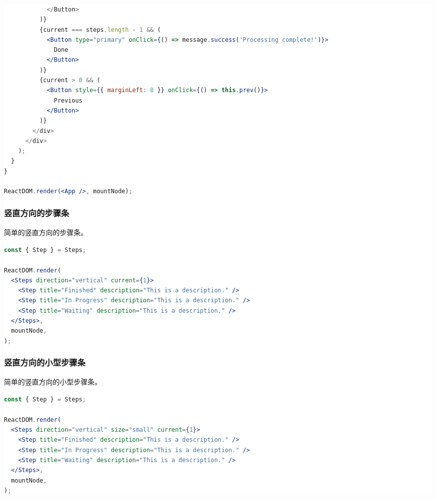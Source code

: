 ```jsx live
            </Button>
          )}
          {current === steps.length - 1 && (
            <Button type="primary" onClick={() => message.success('Processing complete!')}>
              Done
            </Button>
          )}
          {current > 0 && (
            <Button style={{ marginLeft: 8 }} onClick={() => this.prev()}>
              Previous
            </Button>
          )}
        </div>
      </div>
    );
  }
}

ReactDOM.render(<App />, mountNode);
```

### 竖直方向的步骤条

简单的竖直方向的步骤条。

```jsx live
const { Step } = Steps;

ReactDOM.render(
  <Steps direction="vertical" current={1}>
    <Step title="Finished" description="This is a description." />
    <Step title="In Progress" description="This is a description." />
    <Step title="Waiting" description="This is a description." />
  </Steps>,
  mountNode,
);
```

### 竖直方向的小型步骤条

简单的竖直方向的小型步骤条。

```jsx live
const { Step } = Steps;

ReactDOM.render(
  <Steps direction="vertical" size="small" current={1}>
    <Step title="Finished" description="This is a description." />
    <Step title="In Progress" description="This is a description." />
    <Step title="Waiting" description="This is a description." />
  </Steps>,
  mountNode,
);
```
